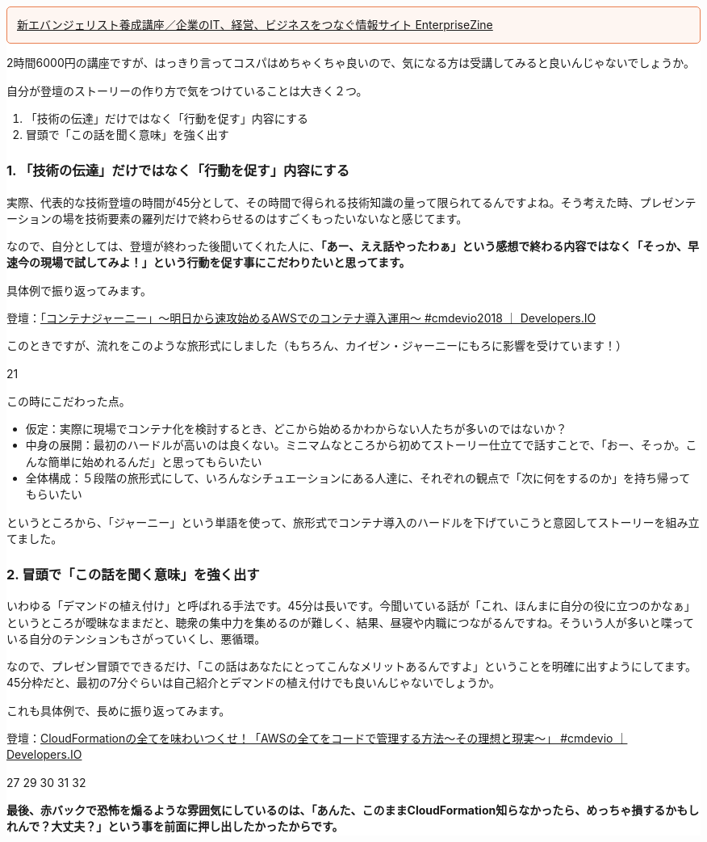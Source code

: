 <p style="padding: 12px;border-color: #E97F50;border-width: 1px;border-style: solid;border-radius: 5px;background-color: rgba(233, 127, 80, 0.07);">
<a href="https://event.shoeisha.jp/eva/training/" target="_blank">新エバンジェリスト養成講座／企業のIT、経営、ビジネスをつなぐ情報サイト EnterpriseZine</a>
</p>

2時間6000円の講座ですが、はっきり言ってコスパはめちゃくちゃ良いので、気になる方は受講してみると良いんじゃないでしょうか。

自分が登壇のストーリーの作り方で気をつけていることは大きく２つ。

1. 「技術の伝達」だけではなく「行動を促す」内容にする
2. 冒頭で「この話を聞く意味」を強く出す

### 1. 「技術の伝達」だけではなく「行動を促す」内容にする

実際、代表的な技術登壇の時間が45分として、その時間で得られる技術知識の量って限られてるんですよね。そう考えた時、プレゼンテーションの場を技術要素の羅列だけで終わらせるのはすごくもったいないなと感じてます。

なので、自分としては、登壇が終わった後聞いてくれた人に、<strong>「あー、ええ話やったわぁ」という感想で終わる内容ではなく「そっか、早速今の現場で試してみよ！」という行動を促す事にこだわりたいと思ってます。</strong>

具体例で振り返ってみます。

登壇：<a href="https://dev.classmethod.jp/cloud/aws/container-journey/" target="_blank">「コンテナジャーニー」〜明日から速攻始めるAWSでのコンテナ導入運用〜 #cmdevio2018 ｜ Developers.IO</a>

このときですが、流れをこのような旅形式にしました（もちろん、カイゼン・ジャーニーにもろに影響を受けています！）

21

この時にこだわった点。

- 仮定：実際に現場でコンテナ化を検討するとき、どこから始めるかわからない人たちが多いのではないか？
- 中身の展開：最初のハードルが高いのは良くない。ミニマムなところから初めてストーリー仕立てで話すことで、「おー、そっか。こんな簡単に始めれるんだ」と思ってもらいたい
- 全体構成：５段階の旅形式にして、いろんなシチュエーションにある人達に、それぞれの観点で「次に何をするのか」を持ち帰ってもらいたい

というところから、「ジャーニー」という単語を使って、旅形式でコンテナ導入のハードルを下げていこうと意図してストーリーを組み立てました。


### 2. 冒頭で「この話を聞く意味」を強く出す

いわゆる「デマンドの植え付け」と呼ばれる手法です。45分は長いです。今聞いている話が「これ、ほんまに自分の役に立つのかなぁ」というところが曖昧なままだと、聴衆の集中力を集めるのが難しく、結果、昼寝や内職につながるんですね。そういう人が多いと喋っている自分のテンションもさがっていくし、悪循環。

なので、プレゼン冒頭でできるだけ、「この話はあなたにとってこんなメリットあるんですよ」ということを明確に出すようにしてます。45分枠だと、最初の7分ぐらいは自己紹介とデマンドの植え付けでも良いんじゃないでしょうか。

これも具体例で、長めに振り返ってみます。

登壇：<a href="https://dev.classmethod.jp/cloud/aws/aws-all-iac/" target="_blank">CloudFormationの全てを味わいつくせ！「AWSの全てをコードで管理する方法〜その理想と現実〜」 #cmdevio ｜ Developers.IO</a>

27
29
30
31
32

<strong>最後、赤バックで恐怖を煽るような雰囲気にしているのは、「あんた、このままCloudFormation知らなかったら、めっちゃ損するかもしれんで？大丈夫？」という事を前面に押し出したかったからです。</strong>
